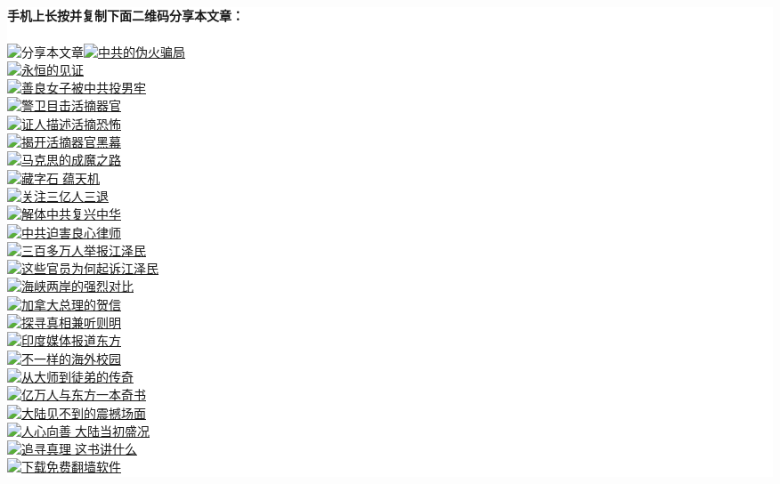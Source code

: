 <strong>手机上长按并复制下面二维码分享本文章：</strong><br><br><img src="https://quickchart.io/qr?size=256&text=https://github.com/1992513/djy/blob/master/gb/25/1/30/n14425656.md%231" title="分享本文章"></td><td VALIGN=TOP><a href="https://github.com/1992513/djy/blob/master/gb/16/1/21/n4622075.md?dfh#1" target="_blank"><img src="https://raw.githubusercontent.com/1992513/djy/master/gb/300/wei-f1.jpg" title="中共的伪火骗局"  alt="中共的伪火骗局"></a><br><a href="https://github.com/1992513/www/blob/master/README.md?dfh#9" target="_blank"><img src="https://raw.githubusercontent.com/1992513/djy/master/gb/300/yong-h.jpg" title="永恒的见证"  alt="永恒的见证"></a><br><a href="https://github.com/1992513/djy/blob/master/gb/13/9/29/n3974789.md?dfh#1" target="_blank"><img src="https://raw.githubusercontent.com/1992513/djy/master/gb/300/shang-lnz.jpg" title="善良女子被中共投男牢"  alt="善良女子被中共投男牢"></a><br><a href="https://github.com/1992513/djy/blob/master/gb/16/3/16/n4663449.md?dfh#1" target="_blank"><img src="https://raw.githubusercontent.com/1992513/djy/master/gb/300/huo-z3.jpg" title="警卫目击活摘器官"  alt="警卫目击活摘器官"></a><br><a href="https://github.com/1992513/djy/blob/master/gb/16/8/7/n8177641.md?dfh#1" target="_blank"><img src="https://raw.githubusercontent.com/1992513/djy/master/gb/300/huo-z4.jpg" title="证人描述活摘恐怖"  alt="证人描述活摘恐怖"></a><br><a href="https://github.com/1992513/djy/blob/master/gb/10/4/19/n2881569.md?dfh#1" target="_blank"><img src="https://raw.githubusercontent.com/1992513/djy/master/gb/300/huo-z1.jpg" title="揭开活摘器官黑幕"  alt="揭开活摘器官黑幕"></a><br><a href="https://github.com/1992513/djy/blob/master/gb/10/11/7/n3077476.md?dfh#1" target="_blank"><img src="https://raw.githubusercontent.com/1992513/djy/master/gb/300/ma-ks.jpg" title="马克思的成魔之路"  alt="马克思的成魔之路"></a><br><a href="https://github.com/1992513/djy/blob/master/gb/14/6/9/n4173977.md?dfh#1" target="_blank"><img src="https://raw.githubusercontent.com/1992513/djy/master/gb/300/chang-zs.jpg" title="藏字石 蕴天机"  alt="藏字石 蕴天机"></a><br><a href="https://github.com/1992513/djy/blob/master/gb/18/5/10/n10381511.md?dfh#1" target="_blank"><img src="https://raw.githubusercontent.com/1992513/djy/master/gb/300/st1.jpg" title="关注三亿人三退"  alt="关注三亿人三退"></a><br><a href="https://github.com/1992513/djy/blob/master/gb/18/3/21/n10237682.md?dfh#1" target="_blank"><img src="https://raw.githubusercontent.com/1992513/djy/master/gb/300/jie-t.jpg" title="解体中共复兴中华"  alt="解体中共复兴中华"></a><br><a href="https://github.com/1992513/djy/blob/master/gb/9/2/9/n2422991.md?dfh#1" target="_blank"><img src="https://raw.githubusercontent.com/1992513/djy/master/gb/300/gao-zs.jpg" title="中共迫害良心律师"  alt="中共迫害良心律师"></a><br><a href="https://github.com/1992513/djy/blob/master/gb/18/12/9/n10900044.md?dfh#1" target="_blank"><img src="https://raw.githubusercontent.com/1992513/djy/master/gb/300/sj1.jpg" title="三百多万人举报江泽民"  alt="三百多万人举报江泽民"></a><br><a href="https://github.com/1992513/djy/blob/master/gb/18/8/28/n10672014.md?dfh#1" target="_blank"><img src="https://raw.githubusercontent.com/1992513/djy/master/gb/300/sj2.jpg" title="这些官员为何起诉江泽民"  alt="这些官员为何起诉江泽民"></a><br><a href="https://github.com/1992513/djy/blob/master/gb/8/12/18/n2367165.md?dfh#1" target="_blank"><img src="https://raw.githubusercontent.com/1992513/djy/master/gb/300/liangan.jpg" title="海峡两岸的强烈对比"  alt="海峡两岸的强烈对比"></a><br><a href="https://github.com/1992513/djy/blob/master/gb/15/12/10/n4593139.md?dfh#1" target="_blank"><img src="https://raw.githubusercontent.com/1992513/djy/master/gb/300/jia-ndzl.jpg" title="加拿大总理的贺信"  alt="加拿大总理的贺信"></a><br><a href="https://github.com/1992513/djy/blob/master/gb/11/6/17/n3289382.md?dfh#1" target="_blank"><img src="https://raw.githubusercontent.com/1992513/djy/master/gb/300/xiao-wd.jpg" title="探寻真相兼听则明"  alt="探寻真相兼听则明"></a><br><a href="https://github.com/1992513/djy/blob/master/gb/18/10/27/n10812623.md?dfh#1" target="_blank"><img src="https://raw.githubusercontent.com/1992513/djy/master/gb/300/yindu.jpg" title="印度媒体报道东方"  alt="印度媒体报道东方"></a><br><a href="https://github.com/1992513/djy/blob/master/gb/18/6/9/n10469652.md?dfh#1" target="_blank"><img src="https://raw.githubusercontent.com/1992513/djy/master/gb/300/xie-j.jpg" title="不一样的海外校园"  alt="不一样的海外校园"></a><br><a href="https://github.com/1992513/djy/blob/master/gb/7/4/5/n1669415.md?dfh#1" target="_blank"><img src="https://raw.githubusercontent.com/1992513/djy/master/gb/300/li-up.jpg" title="从大师到徒弟的传奇"  alt="从大师到徒弟的传奇"></a><br><a href="https://github.com/1992513/djy/blob/master/gb/17/5/26/n9191512.md?dfh#1" target="_blank"><img src="https://raw.githubusercontent.com/1992513/djy/master/gb/300/zfl2.jpg" title="亿万人与东方一本奇书"  alt="亿万人与东方一本奇书"></a><br><a href="https://github.com/1992513/djy/blob/master/gb/13/11/27/n4020290.md?dfh#1" target="_blank"><img src="https://raw.githubusercontent.com/1992513/djy/master/gb/300/zhen-h.jpg" title="大陆见不到的震撼场面"  alt="大陆见不到的震撼场面"></a><br><a href="https://github.com/1992513/djy/blob/master/gb/15/7/17/n4482910.md?dfh#1" target="_blank"><img src="https://raw.githubusercontent.com/1992513/djy/master/gb/300/dalu-sk.jpg" title="人心向善 大陆当初盛况"  alt="人心向善 大陆当初盛况"></a><br><a href="https://github.com/1992513/djy/blob/master/gb/19/1/5/n10955468.md?dfh#1" target="_blank"><img src="https://raw.githubusercontent.com/1992513/djy/master/gb/300/zfl1.jpg" title="追寻真理 这书讲什么"  alt="追寻真理 这书讲什么"></a><br><a href="https://github.com/1992513/www/blob/master/README.md?dfh#1" target="_blank"><img src="https://raw.githubusercontent.com/1992513/djy/master/gb/300/fq1.jpg" title="下载免费翻墙软件"  alt="下载免费翻墙软件"></a><br></td></tr></table>
